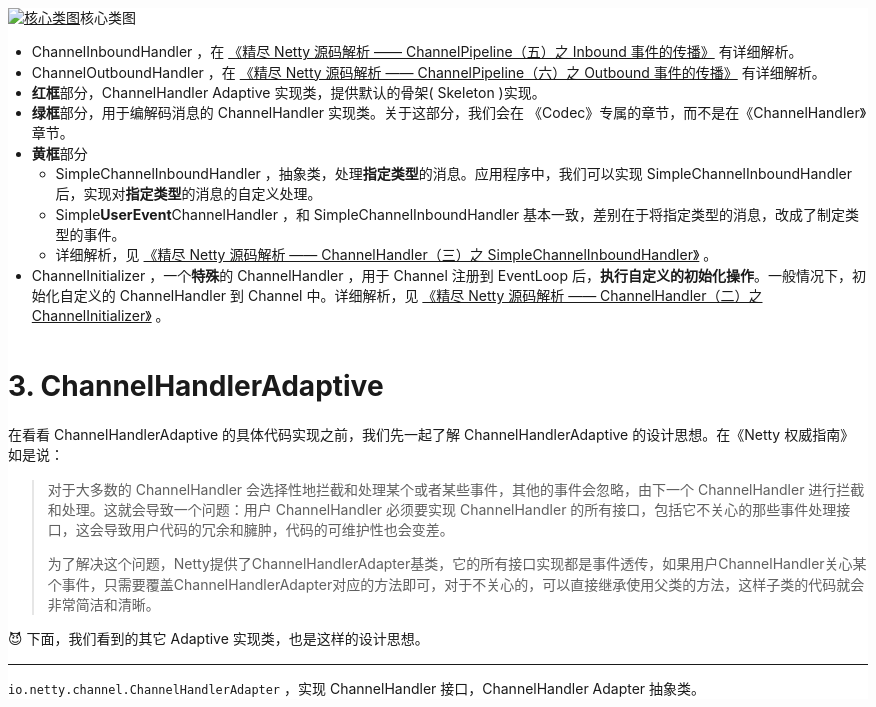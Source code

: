 <p><a href="http://static2.iocoder.cn/images/Netty/2018_10_01/01.png" title="核心类图" class="fancybox" rel="article0"><img src="http://static2.iocoder.cn/images/Netty/2018_10_01/01.png" alt="核心类图"></a><span class="caption">核心类图</span></p>
<ul>
<li>ChannelInboundHandler ，在 <a href="http://svip.iocoder.cn/Netty/Pipeline-5-inbound">《精尽 Netty 源码解析 —— ChannelPipeline（五）之 Inbound 事件的传播》</a> 有详细解析。</li>
<li>ChannelOutboundHandler ，在 <a href="http://svip.iocoder.cn/Netty/Pipeline-6-outbound">《精尽 Netty 源码解析 —— ChannelPipeline（六）之 Outbound 事件的传播》</a> 有详细解析。</li>
<li><strong>红框</strong>部分，ChannelHandler Adaptive 实现类，提供默认的骨架( Skeleton )实现。</li>
<li><strong>绿框</strong>部分，用于编解码消息的 ChannelHandler 实现类。关于这部分，我们会在 《Codec》专属的章节，而不是在《ChannelHandler》章节。</li>
<li><strong>黄框</strong>部分<ul>
<li>SimpleChannelInboundHandler ，抽象类，处理<strong>指定类型</strong>的消息。应用程序中，我们可以实现 SimpleChannelInboundHandler 后，实现对<strong>指定类型</strong>的消息的自定义处理。</li>
<li>Simple<strong>UserEvent</strong>ChannelHandler ，和 SimpleChannelInboundHandler 基本一致，差别在于将指定类型的消息，改成了制定类型的事件。</li>
<li>详细解析，见 <a href="http://svip.iocoder.cn/Netty/ChannelHandler-3-SimpleChannelInboundHandler">《精尽 Netty 源码解析 —— ChannelHandler（三）之 SimpleChannelInboundHandler》</a> 。</li>
</ul>
</li>
<li>ChannelInitializer ，一个<strong>特殊</strong>的 ChannelHandler ，用于 Channel 注册到 EventLoop 后，<strong>执行自定义的初始化操作</strong>。一般情况下，初始化自定义的 ChannelHandler 到 Channel 中。详细解析，见 <a href="http://svip.iocoder.cn/Netty/ChannelHandler-2-ChannelInitializer">《精尽 Netty 源码解析 —— ChannelHandler（二）之 ChannelInitializer》</a> 。</li>
</ul>
<h1 id="3-ChannelHandlerAdaptive"><a href="#3-ChannelHandlerAdaptive" class="headerlink" title="3. ChannelHandlerAdaptive"></a>3. ChannelHandlerAdaptive</h1><p>在看看 ChannelHandlerAdaptive 的具体代码实现之前，我们先一起了解 ChannelHandlerAdaptive 的设计思想。在《Netty 权威指南》如是说：</p>
<blockquote>
<p>对于大多数的 ChannelHandler 会选择性地拦截和处理某个或者某些事件，其他的事件会忽略，由下一个 ChannelHandler 进行拦截和处理。这就会导致一个问题：用户 ChannelHandler 必须要实现 ChannelHandler 的所有接口，包括它不关心的那些事件处理接口，这会导致用户代码的冗余和臃肿，代码的可维护性也会变差。</p>
<p>为了解决这个问题，Netty提供了ChannelHandlerAdapter基类，它的所有接口实现都是事件透传，如果用户ChannelHandler关心某个事件，只需要覆盖ChannelHandlerAdapter对应的方法即可，对于不关心的，可以直接继承使用父类的方法，这样子类的代码就会非常简洁和清晰。</p>
</blockquote>
<p>😈 下面，我们看到的其它 Adaptive 实现类，也是这样的设计思想。</p>
<hr>
<p><code>io.netty.channel.ChannelHandlerAdapter</code> ，实现 ChannelHandler 接口，ChannelHandler Adapter 抽象类。</p>